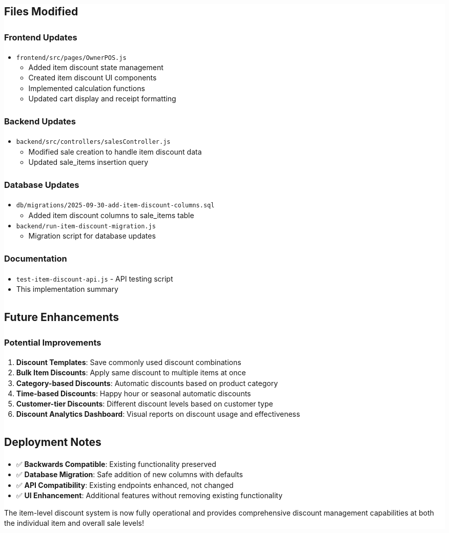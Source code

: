 ## Files Modified

### Frontend Updates
- `frontend/src/pages/OwnerPOS.js`
  - Added item discount state management
  - Created item discount UI components
  - Implemented calculation functions
  - Updated cart display and receipt formatting

### Backend Updates
- `backend/src/controllers/salesController.js`
  - Modified sale creation to handle item discount data
  - Updated sale_items insertion query

### Database Updates
- `db/migrations/2025-09-30-add-item-discount-columns.sql`
  - Added item discount columns to sale_items table
- `backend/run-item-discount-migration.js`
  - Migration script for database updates

### Documentation
- `test-item-discount-api.js` - API testing script
- This implementation summary

## Future Enhancements

### Potential Improvements
1. **Discount Templates**: Save commonly used discount combinations
2. **Bulk Item Discounts**: Apply same discount to multiple items at once
3. **Category-based Discounts**: Automatic discounts based on product category
4. **Time-based Discounts**: Happy hour or seasonal automatic discounts
5. **Customer-tier Discounts**: Different discount levels based on customer type
6. **Discount Analytics Dashboard**: Visual reports on discount usage and effectiveness

## Deployment Notes
- ✅ **Backwards Compatible**: Existing functionality preserved
- ✅ **Database Migration**: Safe addition of new columns with defaults
- ✅ **API Compatibility**: Existing endpoints enhanced, not changed
- ✅ **UI Enhancement**: Additional features without removing existing functionality

The item-level discount system is now fully operational and provides comprehensive discount management capabilities at both the individual item and overall sale levels!